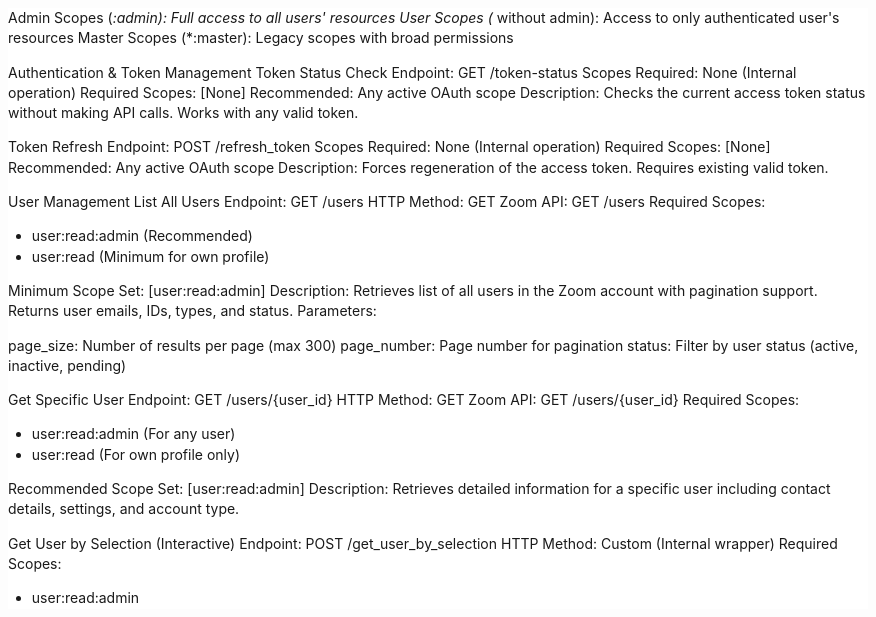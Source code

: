 Admin Scopes (*:admin): Full access to all users' resources
User Scopes (* without admin): Access to only authenticated user's resources
Master Scopes (*:master): Legacy scopes with broad permissions


Authentication & Token Management
Token Status Check
Endpoint: GET /token-status
Scopes Required: None (Internal operation)
Required Scopes: [None]
Recommended: Any active OAuth scope
Description: Checks the current access token status without making API calls. Works with any valid token.

Token Refresh
Endpoint: POST /refresh_token
Scopes Required: None (Internal operation)
Required Scopes: [None]
Recommended: Any active OAuth scope
Description: Forces regeneration of the access token. Requires existing valid token.

User Management
List All Users
Endpoint: GET /users
HTTP Method: GET
Zoom API: GET /users
Required Scopes:
  - user:read:admin (Recommended)
  - user:read (Minimum for own profile)

Minimum Scope Set: [user:read:admin]
Description: Retrieves list of all users in the Zoom account with pagination support. Returns user emails, IDs, types, and status.
Parameters:

page_size: Number of results per page (max 300)
page_number: Page number for pagination
status: Filter by user status (active, inactive, pending)


Get Specific User
Endpoint: GET /users/{user_id}
HTTP Method: GET
Zoom API: GET /users/{user_id}
Required Scopes:
  - user:read:admin (For any user)
  - user:read (For own profile only)

Recommended Scope Set: [user:read:admin]
Description: Retrieves detailed information for a specific user including contact details, settings, and account type.

Get User by Selection (Interactive)
Endpoint: POST /get_user_by_selection
HTTP Method: Custom (Internal wrapper)
Required Scopes:
  - user:read:admin
